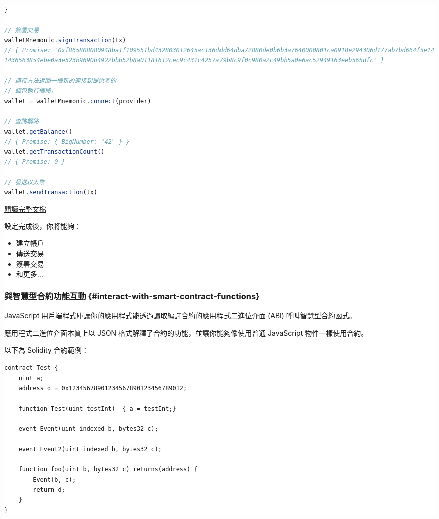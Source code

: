 ```js
}

// 簽署交易
walletMnemonic.signTransaction(tx)
// { Promise: '0xf865808080948ba1f109551bd432803012645ac136ddd64dba72880de0b6b3a7640000801ca0918e294306d177ab7bd664f5e141436563854ebe0a3e523b9690b4922bbb52b8a01181612cec9c431c4257a79b8c9f0c980a2c49bb5a0e6ac52949163eeb565dfc' }

// 連接方法返回一個新的連接到提供者的
// 錢包執行個體，
wallet = walletMnemonic.connect(provider)

// 查詢網路
wallet.getBalance()
// { Promise: { BigNumber: "42" } }
wallet.getTransactionCount()
// { Promise: 0 }

// 發送以太幣
wallet.sendTransaction(tx)
```

[閱讀完整文檔](https://docs.ethers.io/v5/api/signer/#Wallet)

設定完成後，你將能夠：

- 建立帳戶
- 傳送交易
- 簽署交易
- 和更多...

### 與智慧型合約功能互動 {#interact-with-smart-contract-functions}

JavaScript 用戶端程式庫讓你的應用程式能透過讀取編譯合約的應用程式二進位介面 (ABI) 呼叫智慧型合約函式。

應用程式二進位介面本質上以 JSON 格式解釋了合約的功能，並讓你能夠像使用普通 JavaScript 物件一樣使用合約。

以下為 Solidity 合約範例：

```solidity
contract Test {
    uint a;
    address d = 0x12345678901234567890123456789012;

    function Test(uint testInt)  { a = testInt;}

    event Event(uint indexed b, bytes32 c);

    event Event2(uint indexed b, bytes32 c);

    function foo(uint b, bytes32 c) returns(address) {
        Event(b, c);
        return d;
    }
}
```
